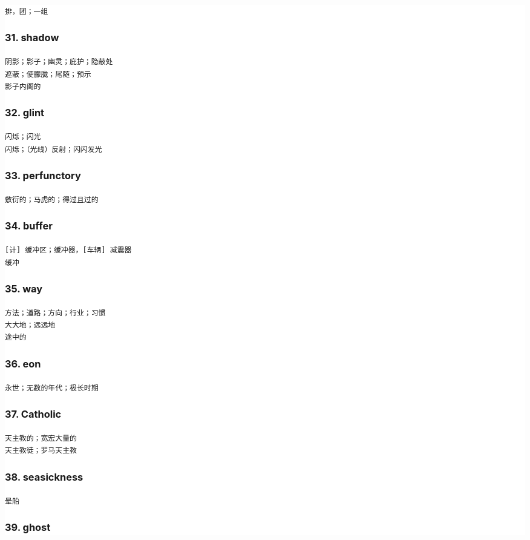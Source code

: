 ```
排，团；一组
```
### 31. shadow

```
阴影；影子；幽灵；庇护；隐蔽处
遮蔽；使朦胧；尾随；预示
影子内阁的
```
### 32. glint

```
闪烁；闪光
闪烁；（光线）反射；闪闪发光
```
### 33. perfunctory

```
敷衍的；马虎的；得过且过的
```
### 34. buffer

```
[计] 缓冲区；缓冲器，[车辆] 减震器
缓冲
```
### 35. way

```
方法；道路；方向；行业；习惯
大大地；远远地
途中的
```
### 36. eon

```
永世；无数的年代；极长时期
```
### 37. Catholic

```
天主教的；宽宏大量的
天主教徒；罗马天主教
```
### 38. seasickness

```
晕船
```
### 39. ghost
